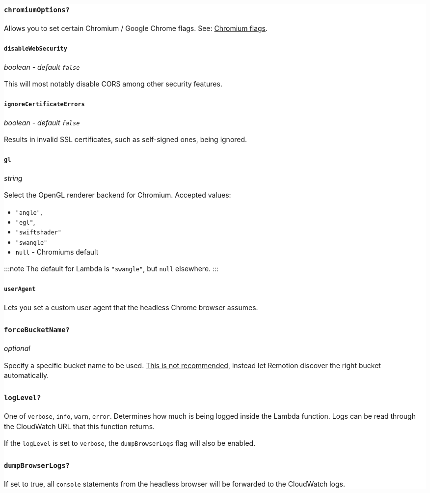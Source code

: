 ### `chromiumOptions?`

Allows you to set certain Chromium / Google Chrome flags. See: [Chromium flags](/docs/chromium-flags).

#### `disableWebSecurity`

_boolean - default `false`_

This will most notably disable CORS among other security features.

#### `ignoreCertificateErrors`

_boolean - default `false`_

Results in invalid SSL certificates, such as self-signed ones, being ignored.

#### `gl`

_string_

Select the OpenGL renderer backend for Chromium.
Accepted values:

- `"angle"`,
- `"egl"`,
- `"swiftshader"`
- `"swangle"`
- `null` - Chromiums default

:::note
The default for Lambda is `"swangle"`, but `null` elsewhere.
:::

#### `userAgent` <AvailableFrom v="3.3.83"/>

Lets you set a custom user agent that the headless Chrome browser assumes.

### `forceBucketName?`

_optional_

Specify a specific bucket name to be used. [This is not recommended](/docs/lambda/multiple-buckets), instead let Remotion discover the right bucket automatically.

### `logLevel?`

One of `verbose`, `info`, `warn`, `error`. Determines how much is being logged inside the Lambda function. Logs can be read through the CloudWatch URL that this function returns.

If the `logLevel` is set to `verbose`, the `dumpBrowserLogs` flag will also be enabled.

### `dumpBrowserLogs?` <AvailableFrom v="3.3.83" />

If set to true, all `console` statements from the headless browser will be forwarded to the CloudWatch logs.
